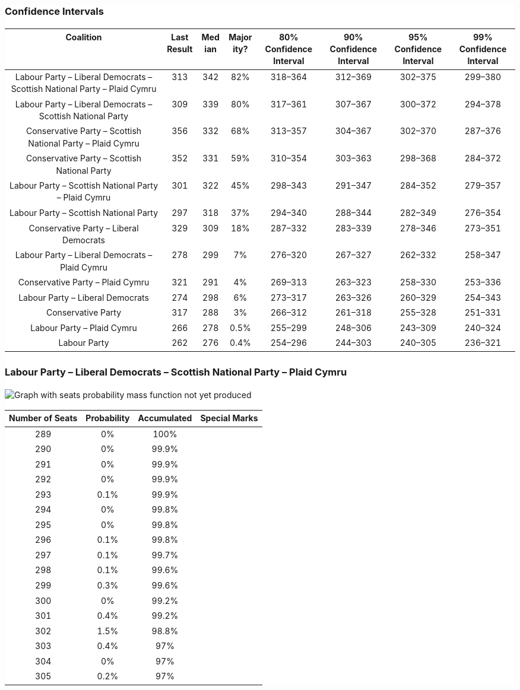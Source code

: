 ### Confidence Intervals

| Coalition | Last Result | Median | Majority? | 80% Confidence Interval | 90% Confidence Interval | 95% Confidence Interval | 99% Confidence Interval |
|:---------:|:-----------:|:------:|:---------:|:-----------------------:|:-----------------------:|:-----------------------:|:-----------------------:|
| Labour Party – Liberal Democrats – Scottish National Party – Plaid Cymru | 313 | 342 | 82% | 318–364 | 312–369 | 302–375 | 299–380 |
| Labour Party – Liberal Democrats – Scottish National Party | 309 | 339 | 80% | 317–361 | 307–367 | 300–372 | 294–378 |
| Conservative Party – Scottish National Party – Plaid Cymru | 356 | 332 | 68% | 313–357 | 304–367 | 302–370 | 287–376 |
| Conservative Party – Scottish National Party | 352 | 331 | 59% | 310–354 | 303–363 | 298–368 | 284–372 |
| Labour Party – Scottish National Party – Plaid Cymru | 301 | 322 | 45% | 298–343 | 291–347 | 284–352 | 279–357 |
| Labour Party – Scottish National Party | 297 | 318 | 37% | 294–340 | 288–344 | 282–349 | 276–354 |
| Conservative Party – Liberal Democrats | 329 | 309 | 18% | 287–332 | 283–339 | 278–346 | 273–351 |
| Labour Party – Liberal Democrats – Plaid Cymru | 278 | 299 | 7% | 276–320 | 267–327 | 262–332 | 258–347 |
| Conservative Party – Plaid Cymru | 321 | 291 | 4% | 269–313 | 263–323 | 258–330 | 253–336 |
| Labour Party – Liberal Democrats | 274 | 298 | 6% | 273–317 | 263–326 | 260–329 | 254–343 |
| Conservative Party | 317 | 288 | 3% | 266–312 | 261–318 | 255–328 | 251–331 |
| Labour Party – Plaid Cymru | 266 | 278 | 0.5% | 255–299 | 248–306 | 243–309 | 240–324 |
| Labour Party | 262 | 276 | 0.4% | 254–296 | 244–303 | 240–305 | 236–321 |

### Labour Party – Liberal Democrats – Scottish National Party – Plaid Cymru

![Graph with seats probability mass function not yet produced](2018-04-10-YouGov-coalitions-seats-pmf-lab–libdem–snp–pc.png "Seats Probability Mass Function")

| Number of Seats | Probability | Accumulated | Special Marks |
|:---------------:|:-----------:|:-----------:|:-------------:|
| 289 | 0% | 100% |  |
| 290 | 0% | 99.9% |  |
| 291 | 0% | 99.9% |  |
| 292 | 0% | 99.9% |  |
| 293 | 0.1% | 99.9% |  |
| 294 | 0% | 99.8% |  |
| 295 | 0% | 99.8% |  |
| 296 | 0.1% | 99.8% |  |
| 297 | 0.1% | 99.7% |  |
| 298 | 0.1% | 99.6% |  |
| 299 | 0.3% | 99.6% |  |
| 300 | 0% | 99.2% |  |
| 301 | 0.4% | 99.2% |  |
| 302 | 1.5% | 98.8% |  |
| 303 | 0.4% | 97% |  |
| 304 | 0% | 97% |  |
| 305 | 0.2% | 97% |  |